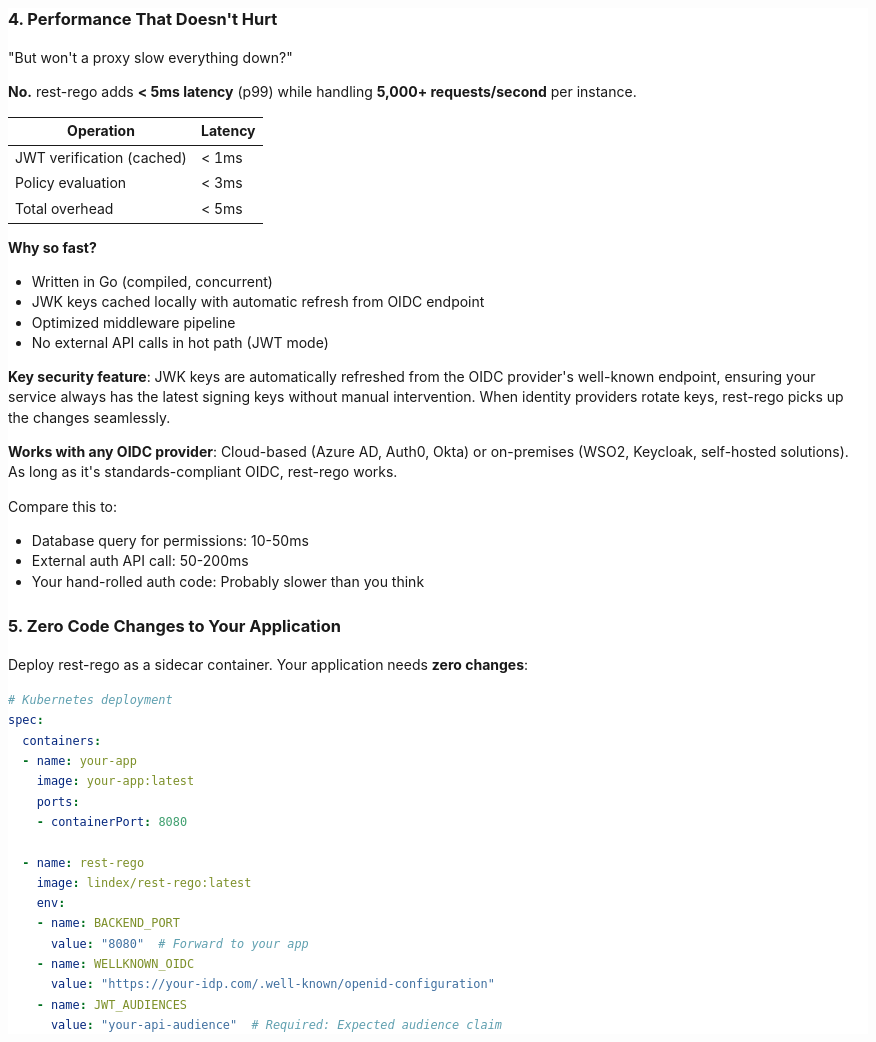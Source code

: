 ### 4. **Performance That Doesn't Hurt**

"But won't a proxy slow everything down?"

**No.** rest-rego adds **< 5ms latency** (p99) while handling **5,000+ requests/second** per instance.

| Operation | Latency |
|-----------|---------|
| JWT verification (cached) | < 1ms |
| Policy evaluation | < 3ms |
| Total overhead | < 5ms |

**Why so fast?**
- Written in Go (compiled, concurrent)
- JWK keys cached locally with automatic refresh from OIDC endpoint
- Optimized middleware pipeline
- No external API calls in hot path (JWT mode)

**Key security feature**: JWK keys are automatically refreshed from the OIDC provider's well-known endpoint, ensuring your service always has the latest signing keys without manual intervention. When identity providers rotate keys, rest-rego picks up the changes seamlessly.

**Works with any OIDC provider**: Cloud-based (Azure AD, Auth0, Okta) or on-premises (WSO2, Keycloak, self-hosted solutions). As long as it's standards-compliant OIDC, rest-rego works.

Compare this to:
- Database query for permissions: 10-50ms
- External auth API call: 50-200ms
- Your hand-rolled auth code: Probably slower than you think

### 5. **Zero Code Changes to Your Application**

Deploy rest-rego as a sidecar container. Your application needs **zero changes**:

```yaml
# Kubernetes deployment
spec:
  containers:
  - name: your-app
    image: your-app:latest
    ports:
    - containerPort: 8080
    
  - name: rest-rego
    image: lindex/rest-rego:latest
    env:
    - name: BACKEND_PORT
      value: "8080"  # Forward to your app
    - name: WELLKNOWN_OIDC
      value: "https://your-idp.com/.well-known/openid-configuration"
    - name: JWT_AUDIENCES
      value: "your-api-audience"  # Required: Expected audience claim
```
